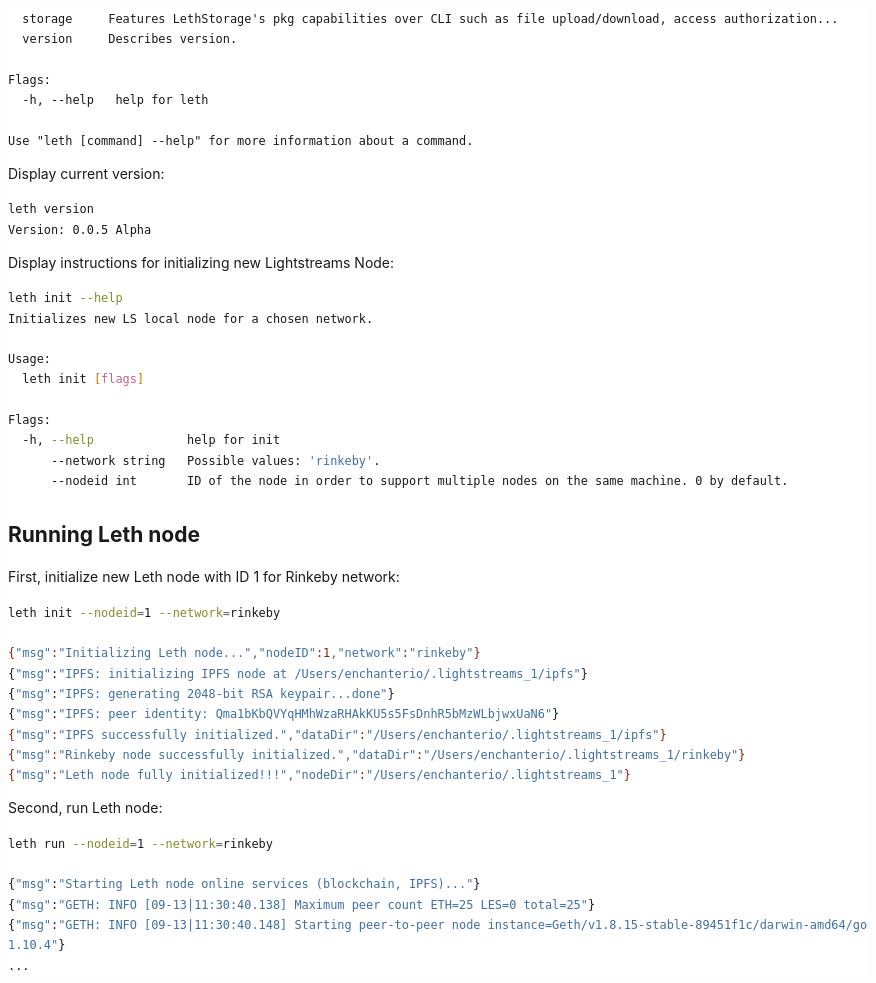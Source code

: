 ```
  storage     Features LethStorage's pkg capabilities over CLI such as file upload/download, access authorization...
  version     Describes version.

Flags:
  -h, --help   help for leth

Use "leth [command] --help" for more information about a command.
```

Display current version:

```bash
leth version
Version: 0.0.5 Alpha
```

Display instructions for initializing new Lightstreams Node:

```bash
leth init --help
Initializes new LS local node for a chosen network.

Usage:
  leth init [flags]

Flags:
  -h, --help             help for init
      --network string   Possible values: 'rinkeby'.
      --nodeid int       ID of the node in order to support multiple nodes on the same machine. 0 by default.
```

## Running Leth node

First, initialize new Leth node with ID 1 for Rinkeby network:

```bash
leth init --nodeid=1 --network=rinkeby

{"msg":"Initializing Leth node...","nodeID":1,"network":"rinkeby"}
{"msg":"IPFS: initializing IPFS node at /Users/enchanterio/.lightstreams_1/ipfs"}
{"msg":"IPFS: generating 2048-bit RSA keypair...done"}
{"msg":"IPFS: peer identity: Qma1bKbQVYqHMhWzaRHAkKU5s5FsDnhR5bMzWLbjwxUaN6"}
{"msg":"IPFS successfully initialized.","dataDir":"/Users/enchanterio/.lightstreams_1/ipfs"}
{"msg":"Rinkeby node successfully initialized.","dataDir":"/Users/enchanterio/.lightstreams_1/rinkeby"}
{"msg":"Leth node fully initialized!!!","nodeDir":"/Users/enchanterio/.lightstreams_1"}
```

Second, run Leth node:

```bash
leth run --nodeid=1 --network=rinkeby

{"msg":"Starting Leth node online services (blockchain, IPFS)..."}
{"msg":"GETH: INFO [09-13|11:30:40.138] Maximum peer count ETH=25 LES=0 total=25"}
{"msg":"GETH: INFO [09-13|11:30:40.148] Starting peer-to-peer node instance=Geth/v1.8.15-stable-89451f1c/darwin-amd64/go1.10.4"}
...
```
